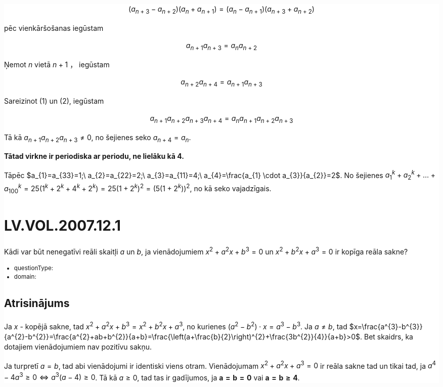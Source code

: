 $$\left(a_{n+3}-a_{n+2}\right)\left(a_{n}+a_{n+1}\right)=\left(a_{n}-a_{n+1}\right)\left(a_{n+3}+a_{n+2}\right)$$

pēc vienkāršošanas iegūstam

$$\begin{equation*}
a_{n+1}a_{n+3}=a_{n}a_{n+2} \tag{1}
\end{equation*}$$

N̦emot $n$ vietā $n+1$ ， iegūstam

$$\begin{equation*}
a_{n+2}a_{n+4}=a_{n+1}a_{n+3} \tag{2}
\end{equation*}$$

Sareizinot (1) un (2), iegūstam

$$\begin{equation*}
a_{n+1}a_{n+2}a_{n+3}a_{n+4}=a_{n}a_{n+1}a_{n+2}a_{n+3} \tag{3}
\end{equation*}$$

Tā kā $a_{n+1}a_{n+2}a_{n+3} \neq 0$, no šejienes seko $a_{n+4}=a_{n}$.

**Tātad virkne ir periodiska ar periodu, ne lielāku kā $\mathbf{4}$.**

Tāpēc 
$a_{1}=a_{33}=1;\ a_{2}=a_{22}=2;\ a_{3}=a_{11}=4;\ a_{4}=\frac{a_{1} \cdot a_{3}}{a_{2}}=2$.
No šejienes 
$a_{1}^{k}+a_{2}^{k}+\ldots+a_{100}^{k}=25\left(1^{k}+2^{k}+4^{k}+2^{k}\right)=25\left(1+2^{k}\right)^{2}=\left(5\left(1+2^{k}\right)\right)^{2}$,
no kā seko vajadzīgais.



# <lo-sample/> LV.VOL.2007.12.1

Kādi var būt nenegatīvi reāli skaitļi $a$ un $b$, ja vienādojumiem 
$x^{2}+a^{2}x+b^{3}=0$ un $x^{2}+b^{2}x+a^{3}=0$ ir kopīga reāla sakne?

<small>

* questionType:
* domain:

</small>

## Atrisinājums

Ja $x$ - kopējā sakne, tad $x^{2}+a^{2}x+b^{3}=x^{2}+b^{2}x+a^{3}$, no kurienes
$\left(a^{2}-b^{2}\right) \cdot x=a^{3}-b^{3}$. Ja $a \neq b$, tad 
$x=\frac{a^{3}-b^{3}}{a^{2}-b^{2}}=\frac{a^{2}+ab+b^{2}}{a+b}=\frac{\left(a+\frac{b}{2}\right)^{2}+\frac{3b^{2}}{4}}{a+b}>0$.
Bet skaidrs, ka dotajiem vienādojumiem nav pozitīvu sakņu.

Ja turpretī $a=b$, tad abi vienādojumi ir identiski viens otram. Vienādojumam 
$x^{2}+a^{2}x+a^{3}=0$ ir reāla sakne tad un tikai tad, ja 
$a^{4}-4a^{3} \geq 0 \Leftrightarrow a^{3}(a-4) \geq 0$. Tā kā $a \geq 0$, tad 
tas ir gadījumos, ja $\mathbf{a=b=0}$ vai $\mathbf{a=b \geq 4}$.
